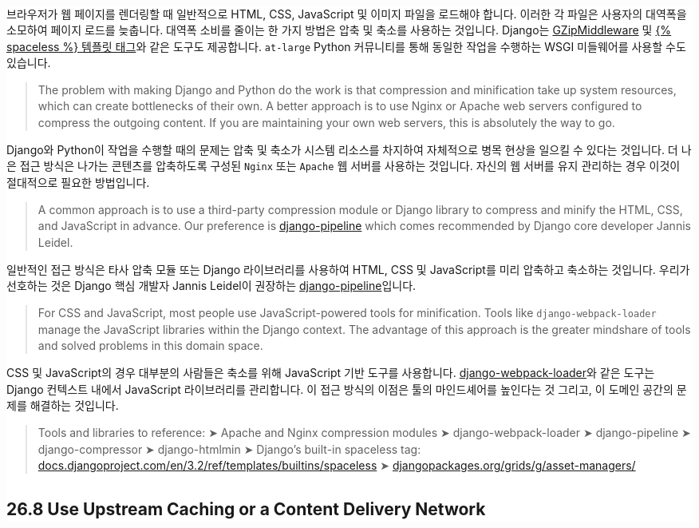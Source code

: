 브라우저가 웹 페이지를 렌더링할 때 일반적으로 HTML, CSS, JavaScript 및 이미지 파일을 로드해야 합니다.
이러한 각 파일은 사용자의 대역폭을 소모하여 페이지 로드를 늦춥니다.
대역폭 소비를 줄이는 한 가지 방법은 압축 및 축소를 사용하는 것입니다.
Django는 [GZipMiddleware](https://docs.djangoproject.com/ko/2.1/_modules/django/middleware/gzip/) 및 [{% spaceless %} 템플릿 태그](https://docs.djangoproject.com/en/4.0/ref/templates/builtins/#spaceless)와 같은 도구도 제공합니다.
`at-large` Python 커뮤니티를 통해 동일한 작업을 수행하는 WSGI 미들웨어를 사용할 수도 있습니다.



> The problem with making Django and Python do the work is that compression and minification take up system resources, 
> which can create bottlenecks of their own.
> A better approach is to use Nginx or Apache web servers configured to compress the outgoing content. 
> If you are maintaining your own web servers, this is absolutely the way to go.

Django와 Python이 작업을 수행할 때의 문제는 압축 및 축소가 시스템 리소스를 차지하여 자체적으로 병목 현상을 일으킬 수 있다는 것입니다.
더 나은 접근 방식은 나가는 콘텐츠를 압축하도록 구성된 `Nginx` 또는 `Apache` 웹 서버를 사용하는 것입니다.
자신의 웹 서버를 유지 관리하는 경우 이것이 절대적으로 필요한 방법입니다.



> A common approach is to use a third-party compression module or Django library to compress and minify the HTML, CSS, and JavaScript in advance. Our preference is [django-pipeline](https://django-pipeline.readthedocs.io/en/latest/) which comes recommended by Django core developer Jannis Leidel.
>

일반적인 접근 방식은 타사 압축 모듈 또는 Django 라이브러리를 사용하여 HTML, CSS 및 JavaScript를 미리 압축하고 축소하는 것입니다.
우리가 선호하는 것은 Django 핵심 개발자 Jannis Leidel이 권장하는 [django-pipeline](https://django-pipeline.readthedocs.io/en/latest/)입니다.



> For CSS and JavaScript, most people use JavaScript-powered tools for minification. 
> Tools like `django-webpack-loader` manage the JavaScript libraries within the Django context.
> The advantage of this approach is the greater mindshare of tools and solved problems in this domain space.

CSS 및 JavaScript의 경우 대부분의 사람들은 축소를 위해 JavaScript 기반 도구를 사용합니다.
[django-webpack-loader](https://pypi.org/project/django-webpack-loader/)와 같은 도구는 Django 컨텍스트 내에서 JavaScript 라이브러리를 관리합니다.
이 접근 방식의 이점은 툴의 마인드셰어를 높인다는 것 그리고, 이 도메인 공간의 문제를 해결하는 것입니다.

> Tools and libraries to reference:
> ➤ Apache and Nginx compression modules
> ➤ django-webpack-loader
> ➤ django-pipeline
> ➤ django-compressor
> ➤ django-htmlmin
> ➤ Django’s built-in spaceless tag: [docs.djangoproject.com/en/3.2/ref/templates/builtins/spaceless](https://docs.djangoproject.com/en/4.0/ref/templates/builtins/#spaceless)
> ➤ [djangopackages.org/grids/g/asset-managers/](https://djangopackages.org/grids/g/asset-managers/)



## 26.8 Use Upstream Caching or a Content Delivery Network
